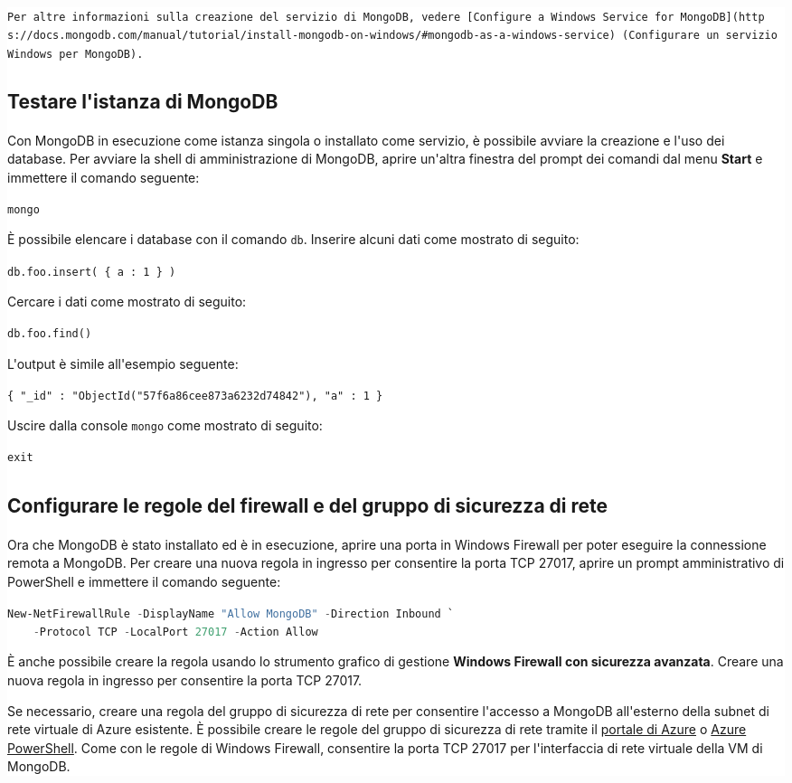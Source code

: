     Per altre informazioni sulla creazione del servizio di MongoDB, vedere [Configure a Windows Service for MongoDB](https://docs.mongodb.com/manual/tutorial/install-mongodb-on-windows/#mongodb-as-a-windows-service) (Configurare un servizio Windows per MongoDB).

## <a name="test-the-mongodb-instance"></a>Testare l'istanza di MongoDB
Con MongoDB in esecuzione come istanza singola o installato come servizio, è possibile avviare la creazione e l'uso dei database. Per avviare la shell di amministrazione di MongoDB, aprire un'altra finestra del prompt dei comandi dal menu **Start** e immettere il comando seguente:

```
mongo  
```

È possibile elencare i database con il comando `db`. Inserire alcuni dati come mostrato di seguito:

```
db.foo.insert( { a : 1 } )
```

Cercare i dati come mostrato di seguito:

```
db.foo.find()
```

L'output è simile all'esempio seguente:

```
{ "_id" : "ObjectId("57f6a86cee873a6232d74842"), "a" : 1 }
```

Uscire dalla console `mongo` come mostrato di seguito:

```
exit
```

## <a name="configure-firewall-and-network-security-group-rules"></a>Configurare le regole del firewall e del gruppo di sicurezza di rete
Ora che MongoDB è stato installato ed è in esecuzione, aprire una porta in Windows Firewall per poter eseguire la connessione remota a MongoDB. Per creare una nuova regola in ingresso per consentire la porta TCP 27017, aprire un prompt amministrativo di PowerShell e immettere il comando seguente:

```powerShell
New-NetFirewallRule -DisplayName "Allow MongoDB" -Direction Inbound `
    -Protocol TCP -LocalPort 27017 -Action Allow
```

È anche possibile creare la regola usando lo strumento grafico di gestione **Windows Firewall con sicurezza avanzata**. Creare una nuova regola in ingresso per consentire la porta TCP 27017.

Se necessario, creare una regola del gruppo di sicurezza di rete per consentire l'accesso a MongoDB all'esterno della subnet di rete virtuale di Azure esistente. È possibile creare le regole del gruppo di sicurezza di rete tramite il [portale di Azure](nsg-quickstart-portal.md?toc=%2fazure%2fvirtual-machines%2fwindows%2ftoc.json) o [Azure PowerShell](nsg-quickstart-powershell.md?toc=%2fazure%2fvirtual-machines%2fwindows%2ftoc.json). Come con le regole di Windows Firewall, consentire la porta TCP 27017 per l'interfaccia di rete virtuale della VM di MongoDB.
